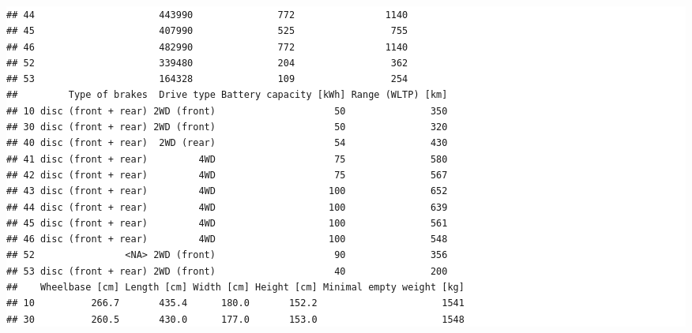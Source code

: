     ## 44                      443990               772                1140
    ## 45                      407990               525                 755
    ## 46                      482990               772                1140
    ## 52                      339480               204                 362
    ## 53                      164328               109                 254
    ##         Type of brakes  Drive type Battery capacity [kWh] Range (WLTP) [km]
    ## 10 disc (front + rear) 2WD (front)                     50               350
    ## 30 disc (front + rear) 2WD (front)                     50               320
    ## 40 disc (front + rear)  2WD (rear)                     54               430
    ## 41 disc (front + rear)         4WD                     75               580
    ## 42 disc (front + rear)         4WD                     75               567
    ## 43 disc (front + rear)         4WD                    100               652
    ## 44 disc (front + rear)         4WD                    100               639
    ## 45 disc (front + rear)         4WD                    100               561
    ## 46 disc (front + rear)         4WD                    100               548
    ## 52                <NA> 2WD (front)                     90               356
    ## 53 disc (front + rear) 2WD (front)                     40               200
    ##    Wheelbase [cm] Length [cm] Width [cm] Height [cm] Minimal empty weight [kg]
    ## 10          266.7       435.4      180.0       152.2                      1541
    ## 30          260.5       430.0      177.0       153.0                      1548